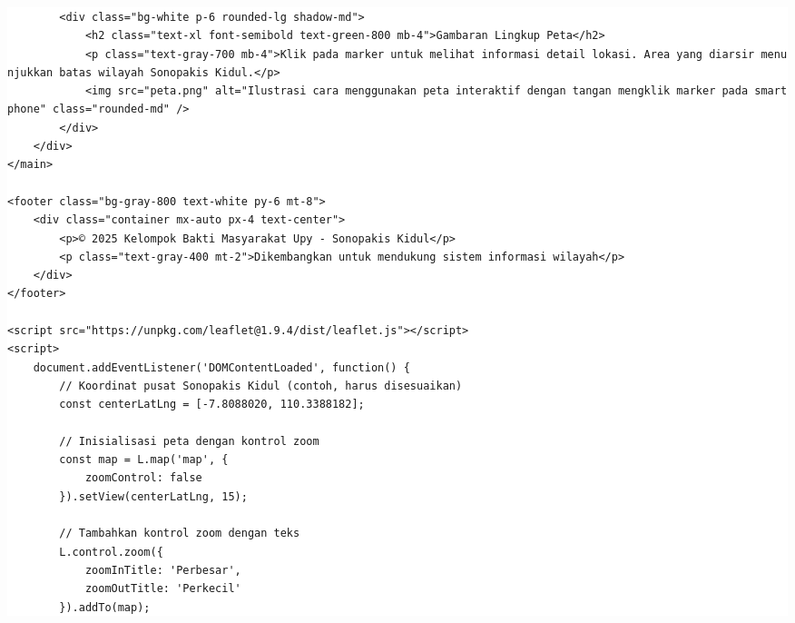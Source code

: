             <div class="bg-white p-6 rounded-lg shadow-md">
                <h2 class="text-xl font-semibold text-green-800 mb-4">Gambaran Lingkup Peta</h2>
                <p class="text-gray-700 mb-4">Klik pada marker untuk melihat informasi detail lokasi. Area yang diarsir menunjukkan batas wilayah Sonopakis Kidul.</p>
                <img src="peta.png" alt="Ilustrasi cara menggunakan peta interaktif dengan tangan mengklik marker pada smartphone" class="rounded-md" />
            </div>
        </div>
    </main>

    <footer class="bg-gray-800 text-white py-6 mt-8">
        <div class="container mx-auto px-4 text-center">
            <p>© 2025 Kelompok Bakti Masyarakat Upy - Sonopakis Kidul</p>
            <p class="text-gray-400 mt-2">Dikembangkan untuk mendukung sistem informasi wilayah</p>
        </div>
    </footer>

    <script src="https://unpkg.com/leaflet@1.9.4/dist/leaflet.js"></script>
    <script>
        document.addEventListener('DOMContentLoaded', function() {
            // Koordinat pusat Sonopakis Kidul (contoh, harus disesuaikan)
            const centerLatLng = [-7.8088020, 110.3388182];
            
            // Inisialisasi peta dengan kontrol zoom
            const map = L.map('map', {
                zoomControl: false
            }).setView(centerLatLng, 15);
            
            // Tambahkan kontrol zoom dengan teks
            L.control.zoom({
                zoomInTitle: 'Perbesar',
                zoomOutTitle: 'Perkecil'
            }).addTo(map);
            